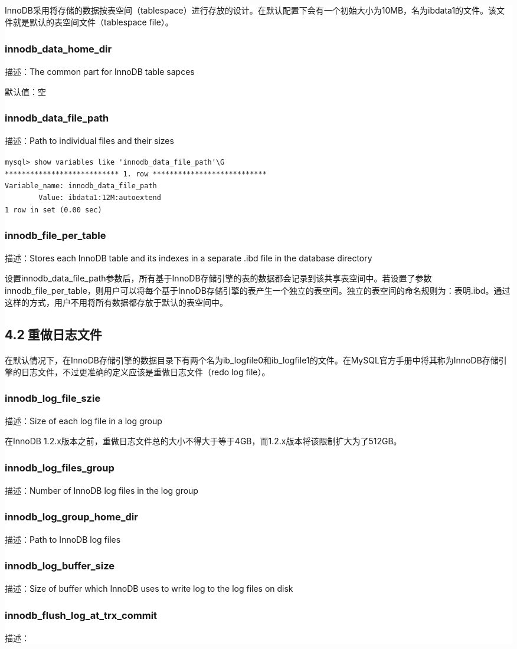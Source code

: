 InnoDB采用将存储的数据按表空间（tablespace）进行存放的设计。在默认配置下会有一个初始大小为10MB，名为ibdata1的文件。该文件就是默认的表空间文件（tablespace file）。

### innodb_data_home_dir

描述：The common part for InnoDB table sapces

默认值：空

### innodb_data_file_path

描述：Path to individual files and their sizes

~~~mysql
mysql> show variables like 'innodb_data_file_path'\G
*************************** 1. row ***************************
Variable_name: innodb_data_file_path
        Value: ibdata1:12M:autoextend
1 row in set (0.00 sec)
~~~

### innodb_file_per_table

描述：Stores each InnoDB table and its indexes in a separate .ibd file in the database directory

设置innodb_data_file_path参数后，所有基于InnoDB存储引擎的表的数据都会记录到该共享表空间中。若设置了参数innodb_file_per_table，则用户可以将每个基于InnoDB存储引擎的表产生一个独立的表空间。独立的表空间的命名规则为：表明.ibd。通过这样的方式，用户不用将所有数据都存放于默认的表空间中。

## 4.2 重做日志文件

在默认情况下，在InnoDB存储引擎的数据目录下有两个名为ib_logfile0和ib_logfile1的文件。在MySQL官方手册中将其称为InnoDB存储引擎的日志文件，不过更准确的定义应该是重做日志文件（redo log file）。

### innodb_log_file_szie

描述：Size of each log file in  a log group

在InnoDB 1.2.x版本之前，重做日志文件总的大小不得大于等于4GB，而1.2.x版本将该限制扩大为了512GB。

### innodb_log_files_group

描述：Number of InnoDB log files in the log group

### innodb_log_group_home_dir

描述：Path to InnoDB log files

### innodb_log_buffer_size

描述：Size of buffer which InnoDB uses to write log to the log files on disk

### innodb_flush_log_at_trx_commit

描述：
